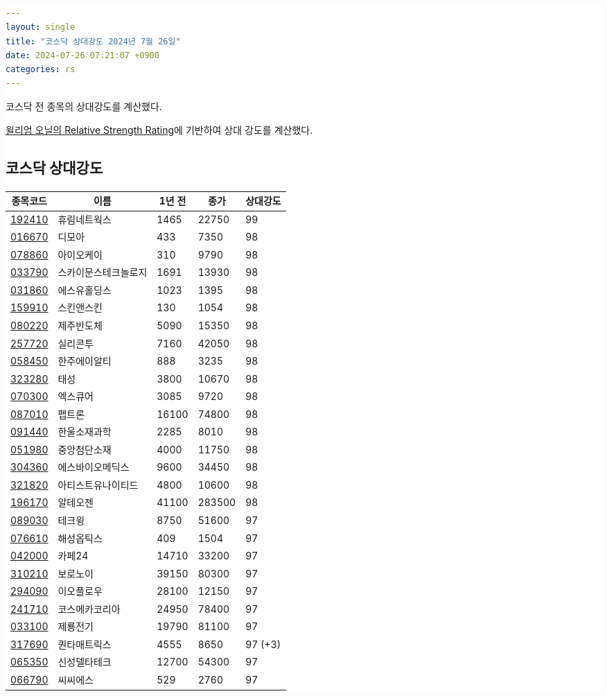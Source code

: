 ```yaml
---
layout: single
title: "코스닥 상대강도 2024년 7월 26일"
date: 2024-07-26 07:21:07 +0900
categories: rs
---
```

코스닥 전 종목의 상대강도를 계산했다.

[윌리엄 오닐의 Relative Strength Rating](https://www.williamoneil.com/proprietary-ratings-and-rankings/)에 기반하여 상대 강도를 계산했다.

## 코스닥 상대강도

|종목코드|이름|1년 전|종가|상대강도|
|------|---|-----|--|------|
|[192410](https://finance.daum.net/quotes/A192410)|휴림네트웍스|1465|22750|99 |
|[016670](https://finance.daum.net/quotes/A016670)|디모아|433|7350|98 |
|[078860](https://finance.daum.net/quotes/A078860)|아이오케이|310|9790|98 |
|[033790](https://finance.daum.net/quotes/A033790)|스카이문스테크놀로지|1691|13930|98 |
|[031860](https://finance.daum.net/quotes/A031860)|에스유홀딩스|1023|1395|98 |
|[159910](https://finance.daum.net/quotes/A159910)|스킨앤스킨|130|1054|98 |
|[080220](https://finance.daum.net/quotes/A080220)|제주반도체|5090|15350|98 |
|[257720](https://finance.daum.net/quotes/A257720)|실리콘투|7160|42050|98 |
|[058450](https://finance.daum.net/quotes/A058450)|한주에이알티|888|3235|98 |
|[323280](https://finance.daum.net/quotes/A323280)|태성|3800|10670|98 |
|[070300](https://finance.daum.net/quotes/A070300)|엑스큐어|3085|9720|98 |
|[087010](https://finance.daum.net/quotes/A087010)|펩트론|16100|74800|98 |
|[091440](https://finance.daum.net/quotes/A091440)|한울소재과학|2285|8010|98 |
|[051980](https://finance.daum.net/quotes/A051980)|중앙첨단소재|4000|11750|98 |
|[304360](https://finance.daum.net/quotes/A304360)|에스바이오메딕스|9600|34450|98 |
|[321820](https://finance.daum.net/quotes/A321820)|아티스트유나이티드|4800|10600|98 |
|[196170](https://finance.daum.net/quotes/A196170)|알테오젠|41100|283500|98 |
|[089030](https://finance.daum.net/quotes/A089030)|테크윙|8750|51600|97 |
|[076610](https://finance.daum.net/quotes/A076610)|해성옵틱스|409|1504|97 |
|[042000](https://finance.daum.net/quotes/A042000)|카페24|14710|33200|97 |
|[310210](https://finance.daum.net/quotes/A310210)|보로노이|39150|80300|97 |
|[294090](https://finance.daum.net/quotes/A294090)|이오플로우|28100|12150|97 |
|[241710](https://finance.daum.net/quotes/A241710)|코스메카코리아|24950|78400|97 |
|[033100](https://finance.daum.net/quotes/A033100)|제룡전기|19790|81100|97 |
|[317690](https://finance.daum.net/quotes/A317690)|퀀타매트릭스|4555|8650|97 (+3)|
|[065350](https://finance.daum.net/quotes/A065350)|신성델타테크|12700|54300|97 |
|[066790](https://finance.daum.net/quotes/A066790)|씨씨에스|529|2760|97 |